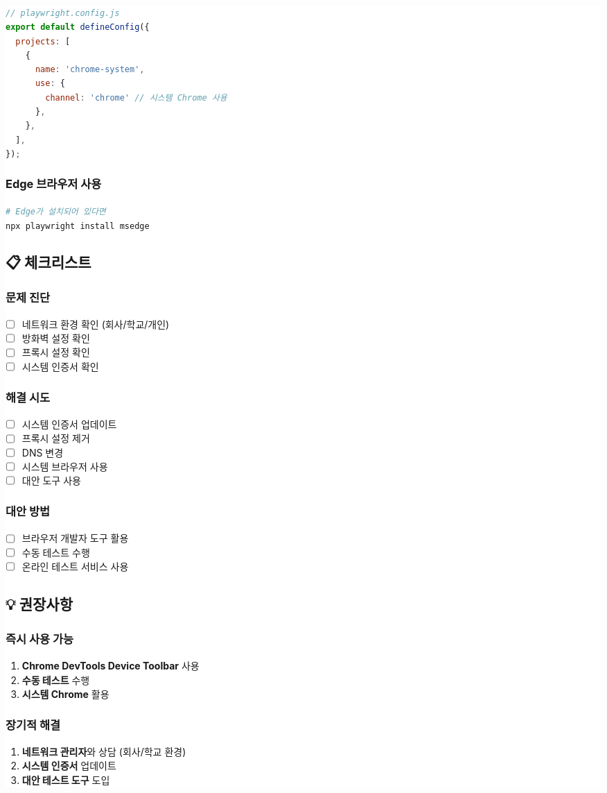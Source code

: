 ```javascript
// playwright.config.js
export default defineConfig({
  projects: [
    {
      name: 'chrome-system',
      use: { 
        channel: 'chrome' // 시스템 Chrome 사용
      },
    },
  ],
});
```

### **Edge 브라우저 사용**
```bash
# Edge가 설치되어 있다면
npx playwright install msedge
```

## 📋 **체크리스트**

### **문제 진단**
- [ ] 네트워크 환경 확인 (회사/학교/개인)
- [ ] 방화벽 설정 확인
- [ ] 프록시 설정 확인
- [ ] 시스템 인증서 확인

### **해결 시도**
- [ ] 시스템 인증서 업데이트
- [ ] 프록시 설정 제거
- [ ] DNS 변경
- [ ] 시스템 브라우저 사용
- [ ] 대안 도구 사용

### **대안 방법**
- [ ] 브라우저 개발자 도구 활용
- [ ] 수동 테스트 수행
- [ ] 온라인 테스트 서비스 사용

## 💡 **권장사항**

### **즉시 사용 가능**
1. **Chrome DevTools Device Toolbar** 사용
2. **수동 테스트** 수행
3. **시스템 Chrome** 활용

### **장기적 해결**
1. **네트워크 관리자**와 상담 (회사/학교 환경)
2. **시스템 인증서** 업데이트
3. **대안 테스트 도구** 도입
